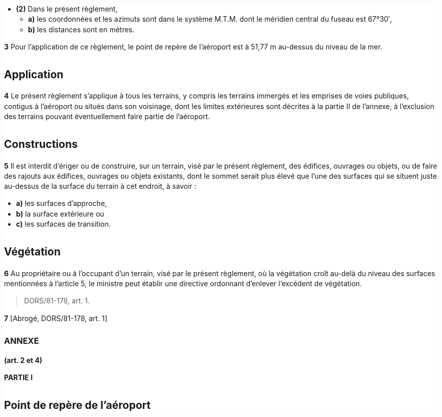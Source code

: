 - **(2)** Dans le présent règlement,
	- **a)** les coordonnées et les azimuts sont dans le système M.T.M. dont le méridien central du fuseau est 67°30′,
	- **b)** les distances sont en mètres.



**3** Pour l’application de ce règlement, le point de repère de l’aéroport est à 51,77 m au-dessus du niveau de la mer.




## Application


**4** Le présent règlement s’applique à tous les terrains, y compris les terrains immergés et les emprises de voies publiques, contigus à l’aéroport ou situés dans son voisinage, dont les limites extérieures sont décrites à la partie II de l’annexe, à l’exclusion des terrains pouvant éventuellement faire partie de l’aéroport.




## Constructions


**5** Il est interdit d’ériger ou de construire, sur un terrain, visé par le présent règlement, des édifices, ouvrages ou objets, ou de faire des rajouts aux édifices, ouvrages ou objets existants, dont le sommet serait plus élevé que l’une des surfaces qui se situent juste au-dessus de la surface du terrain à cet endroit, à savoir :
- **a)** les surfaces d’approche,
- **b)** la surface extérieure ou
- **c)** les surfaces de transition.




## Végétation


**6** Au propriétaire ou à l’occupant d’un terrain, visé par le présent règlement, où la végétation croît au-delà du niveau des surfaces mentionnées à l’article 5, le ministre peut établir une directive ordonnant d’enlever l’excédent de végétation.
> DORS/81-178, art. 1.




**7** [Abrogé, DORS/81-178, art. 1]




### **ANNEXE** 
**(art. 2 et 4)**

**PARTIE I** 
## Point de repère de l’aéroport

